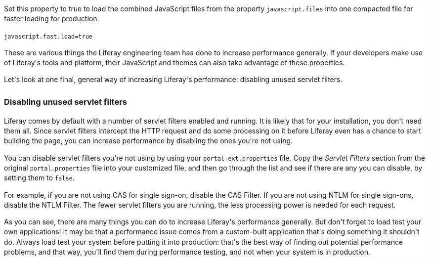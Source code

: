 Set this property to true to load the combined JavaScript files from the property `javascript.files` into one compacted file for faster loading for production. 

    javascript.fast.load=true
    
These are various things the Liferay engineering team has done to increase performance generally. If your developers make use of Liferay's tools and platform, their JavaScript and themes can also take advantage of these properties. 

Let's look at one final, general way of increasing Liferay's performance: disabling unused servlet filters. 

### Disabling unused servlet filters [](id=lp-6-1-ugen15-disabling-unused-servlet-filters-0)

Liferay comes by default with a number of servlet filters enabled and running. It is likely that for your installation, you don't need them all. Since servlet filters intercept the HTTP request and do some processing on it before Liferay even has a chance to start building the page, you can increase performance by disabling the ones you're not using. 

You can disable servlet filters you're not using by using your `portal-ext.properties` file. Copy the *Servlet Filters* section from the original `portal.properties` file into your customized file, and then go through the list and see if there are any you can disable, by setting them to `false`. 

For example, if you are not using CAS for single sign-on, disable the CAS Filter. If you are not using NTLM for single sign-ons, disable the NTLM Filter. The fewer servlet filters you are running, the less processing power is needed for each request.

As you can see, there are many things you can do to increase Liferay's performance generally. But don't forget to load test your own applications! It may be that a performance issue comes from a custom-built application that's doing something it shouldn't do. Always load test your system before putting it into production: that's the best way of finding out potential performance problems, and that way, you'll find them during performance testing, and not when your system is in production.
